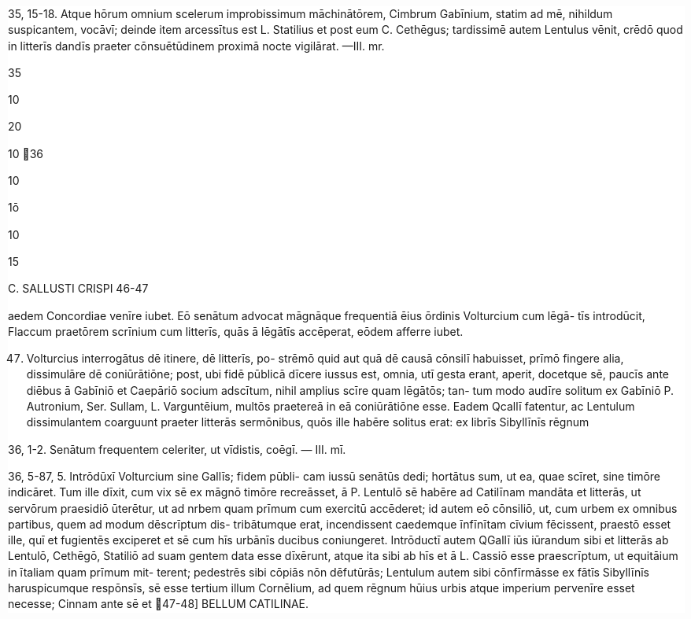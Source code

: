 35, 15-18. Atque hōrum omnium scelerum improbissimum
māchinātōrem, Cimbrum Gabīnium, statim ad mē, nihildum
suspicantem, vocāvī; deinde item arcessītus est L. Statilius et
post eum C. Cethēgus; tardissimē autem Lentulus vēnit, crēdō
quod in litterīs dandīs praeter cōnsuētūdinem proximā nocte
vigilārat. —III. mr.

35

10

20

10
36

10

1ō

10

15

C. SALLUSTI CRISPI 46-47

aedem Concordiae venīre iubet. Eō senātum advocat
māgnāque frequentiā ēius ōrdinis Volturcium cum lēgā-
tīs introdūcit, Flaccum praetōrem scrīnium cum litterīs,
quās ā lēgātīs accēperat, eōdem afferre iubet.

47. Volturcius interrogātus dē itinere, dē litterīs, po-
strēmō quid aut quā dē causā cōnsilī habuisset, prīmō
fingere alia, dissimulāre dē coniūrātiōne; post, ubi fidē
pūblicā dīcere iussus est, omnia, utī gesta erant, aperit,
docetque sē, paucīs ante diēbus ā Gabīniō et Caepāriō
socium adscītum, nihil amplius scīre quam lēgātōs; tan-
tum modo audīre solitum ex Gabīniō P. Autronium,
Ser. Sullam, L. Varguntēium, multōs praetereā in eā
coniūrātiōne esse. Eadem Qcallī fatentur, ac Lentulum
dissimulantem coarguunt praeter litterās sermōnibus,
quōs ille habēre solitus erat: ex librīs Sibyllīnīs rēgnum

36, 1-2. Senātum frequentem celeriter, ut vīdistis, coēgī. —
III. mī.

36, 5-87, 5. Intrōdūxī Volturcium sine Gallīs; fidem pūbli-
cam iussū senātūs dedi; hortātus sum, ut ea, quae scīret, sine
timōre indicāret. Tum ille dīxit, cum vix sē ex māgnō timōre
recreāsset, ā P. Lentulō sē habēre ad Catilīnam mandāta et
litterās, ut servōrum praesidiō ūterētur, ut ad nrbem quam
prīmum cum exercitū accēderet; id autem eō cōnsiliō, ut, cum
urbem ex omnibus partibus, quem ad modum dēscrīptum dis-
tribātumque erat, incendissent caedemque īnfīnītam cīvium
fēcissent, praestō esset ille, quī et fugientēs exciperet et sē cum
hīs urbānīs ducibus coniungeret. Intrōductī autem QGallī iūs
iūrandum sibi et litterās ab Lentulō, Cethēgō, Statiliō ad suam
gentem data esse dīxērunt, atque ita sibi ab hīs et ā L. Cassiō
esse praescrīptum, ut equitāium in ītaliam quam prīmum mit-
terent; pedestrēs sibi cōpiās nōn dēfutūrās; Lentulum autem
sibi cōnfīrmāsse ex fātīs Sibyllīnīs haruspicumque respōnsīs, sē
esse tertium illum Cornēlium, ad quem rēgnum hūius urbis
atque imperium pervenīre esset necesse; Cinnam ante sē et
47-48] BELLUM CATILINAE.
